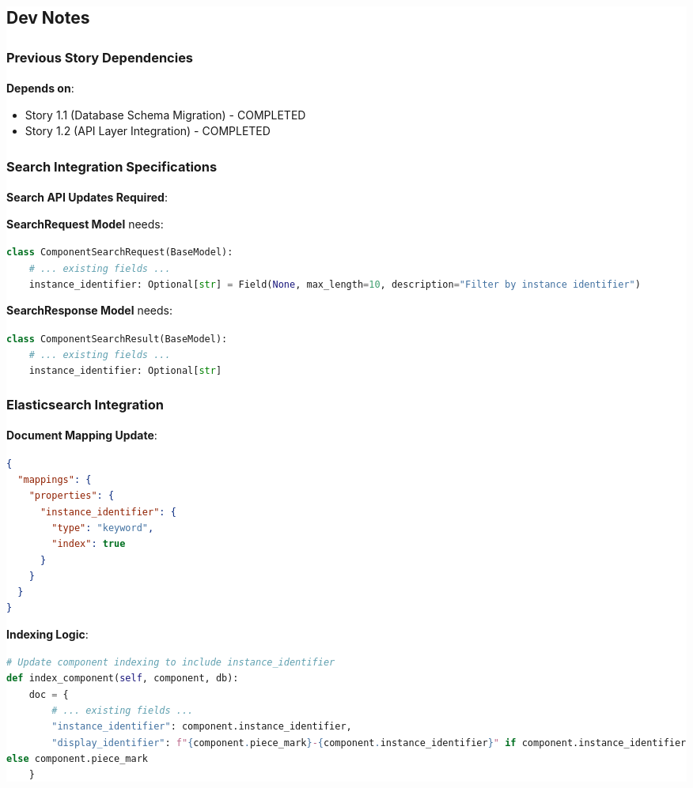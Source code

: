 ## Dev Notes

### Previous Story Dependencies
**Depends on**: 
- Story 1.1 (Database Schema Migration) - COMPLETED
- Story 1.2 (API Layer Integration) - COMPLETED

### Search Integration Specifications

**Search API Updates Required**:

**SearchRequest Model** needs:
```python
class ComponentSearchRequest(BaseModel):
    # ... existing fields ...
    instance_identifier: Optional[str] = Field(None, max_length=10, description="Filter by instance identifier")
```

**SearchResponse Model** needs:
```python
class ComponentSearchResult(BaseModel):
    # ... existing fields ...
    instance_identifier: Optional[str]
```

### Elasticsearch Integration

**Document Mapping Update**:
```json
{
  "mappings": {
    "properties": {
      "instance_identifier": {
        "type": "keyword",
        "index": true
      }
    }
  }
}
```

**Indexing Logic**:
```python
# Update component indexing to include instance_identifier
def index_component(self, component, db):
    doc = {
        # ... existing fields ...
        "instance_identifier": component.instance_identifier,
        "display_identifier": f"{component.piece_mark}-{component.instance_identifier}" if component.instance_identifier else component.piece_mark
    }
```
